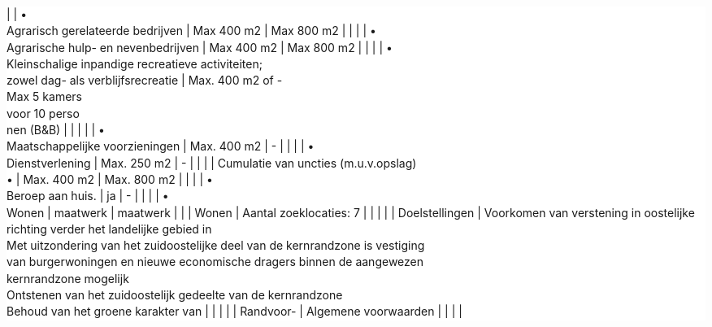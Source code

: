 |                                                         | •<br>Agrarisch gerelateerde bedrijven                                                                                                                                                                                                                                                                                                                                    | Max 400 m2                                                     | Max 800 m2               |  |
|                                                         | •<br>Agrarische hulp- en nevenbedrijven                                                                                                                                                                                                                                                                                                                                  | Max 400 m2                                                     | Max 800 m2               |  |
|                                                         | •<br>Kleinschalige inpandige recreatieve activiteiten;<br>zowel dag- als verblijfsrecreatie                                                                                                                                                                                                                                                                              | Max. 400 m2 of -<br>Max 5 kamers<br>voor 10 perso<br>nen (B&B) |                          |  |
|                                                         | •<br>Maatschappelijke voorzieningen                                                                                                                                                                                                                                                                                                                                      | Max. 400 m2                                                    | -                        |  |
|                                                         | •<br>Dienstverlening                                                                                                                                                                                                                                                                                                                                                     | Max. 250 m2                                                    | -                        |  |
|                                                         | Cumulatie van uncties (m.u.v.opslag)<br>•                                                                                                                                                                                                                                                                                                                                | Max. 400 m2                                                    | Max. 800 m2              |  |
|                                                         | •<br>Beroep aan huis.                                                                                                                                                                                                                                                                                                                                                    | ja                                                             | -                        |  |
|                                                         | •<br>Wonen                                                                                                                                                                                                                                                                                                                                                               | maatwerk                                                       | maatwerk                 |  |
| Wonen                                                   | Aantal zoeklocaties: 7                                                                                                                                                                                                                                                                                                                                                   |                                                                |                          |  |
| Doelstellingen                                          | Voorkomen van verstening in oostelijke richting verder het landelijke gebied in<br>Met uitzondering van het zuidoostelijke deel van de kernrandzone is vestiging<br>van burgerwoningen en nieuwe economische dragers binnen de aangewezen<br>kernrandzone mogelijk<br>Ontstenen van het zuidoostelijk gedeelte van de kernrandzone<br>Behoud van het groene karakter van |                                                                |                          |  |
| Randvoor-                                               | Algemene voorwaarden                                                                                                                                                                                                                                                                                                                                                     |                                                                |                          |  |